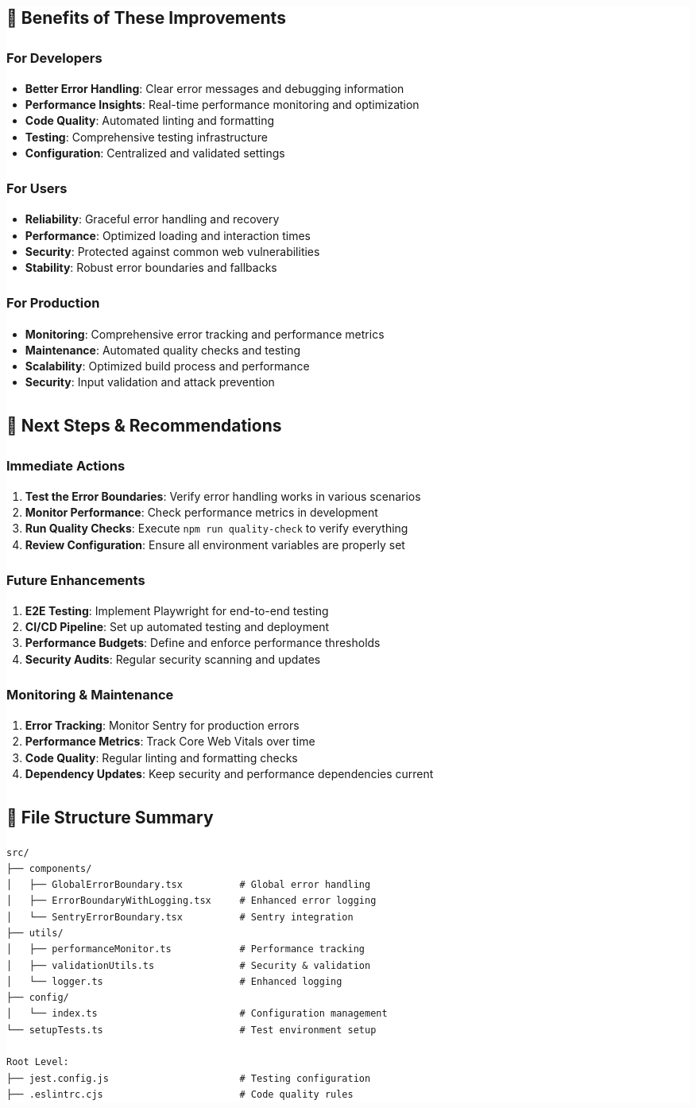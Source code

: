 ## 🚀 Benefits of These Improvements

### For Developers
- **Better Error Handling**: Clear error messages and debugging information
- **Performance Insights**: Real-time performance monitoring and optimization
- **Code Quality**: Automated linting and formatting
- **Testing**: Comprehensive testing infrastructure
- **Configuration**: Centralized and validated settings

### For Users
- **Reliability**: Graceful error handling and recovery
- **Performance**: Optimized loading and interaction times
- **Security**: Protected against common web vulnerabilities
- **Stability**: Robust error boundaries and fallbacks

### For Production
- **Monitoring**: Comprehensive error tracking and performance metrics
- **Maintenance**: Automated quality checks and testing
- **Scalability**: Optimized build process and performance
- **Security**: Input validation and attack prevention

## 🔄 Next Steps & Recommendations

### Immediate Actions
1. **Test the Error Boundaries**: Verify error handling works in various scenarios
2. **Monitor Performance**: Check performance metrics in development
3. **Run Quality Checks**: Execute `npm run quality-check` to verify everything
4. **Review Configuration**: Ensure all environment variables are properly set

### Future Enhancements
1. **E2E Testing**: Implement Playwright for end-to-end testing
2. **CI/CD Pipeline**: Set up automated testing and deployment
3. **Performance Budgets**: Define and enforce performance thresholds
4. **Security Audits**: Regular security scanning and updates

### Monitoring & Maintenance
1. **Error Tracking**: Monitor Sentry for production errors
2. **Performance Metrics**: Track Core Web Vitals over time
3. **Code Quality**: Regular linting and formatting checks
4. **Dependency Updates**: Keep security and performance dependencies current

## 📝 File Structure Summary

```
src/
├── components/
│   ├── GlobalErrorBoundary.tsx          # Global error handling
│   ├── ErrorBoundaryWithLogging.tsx     # Enhanced error logging
│   └── SentryErrorBoundary.tsx          # Sentry integration
├── utils/
│   ├── performanceMonitor.ts            # Performance tracking
│   ├── validationUtils.ts               # Security & validation
│   └── logger.ts                        # Enhanced logging
├── config/
│   └── index.ts                         # Configuration management
└── setupTests.ts                        # Test environment setup

Root Level:
├── jest.config.js                       # Testing configuration
├── .eslintrc.cjs                        # Code quality rules
```